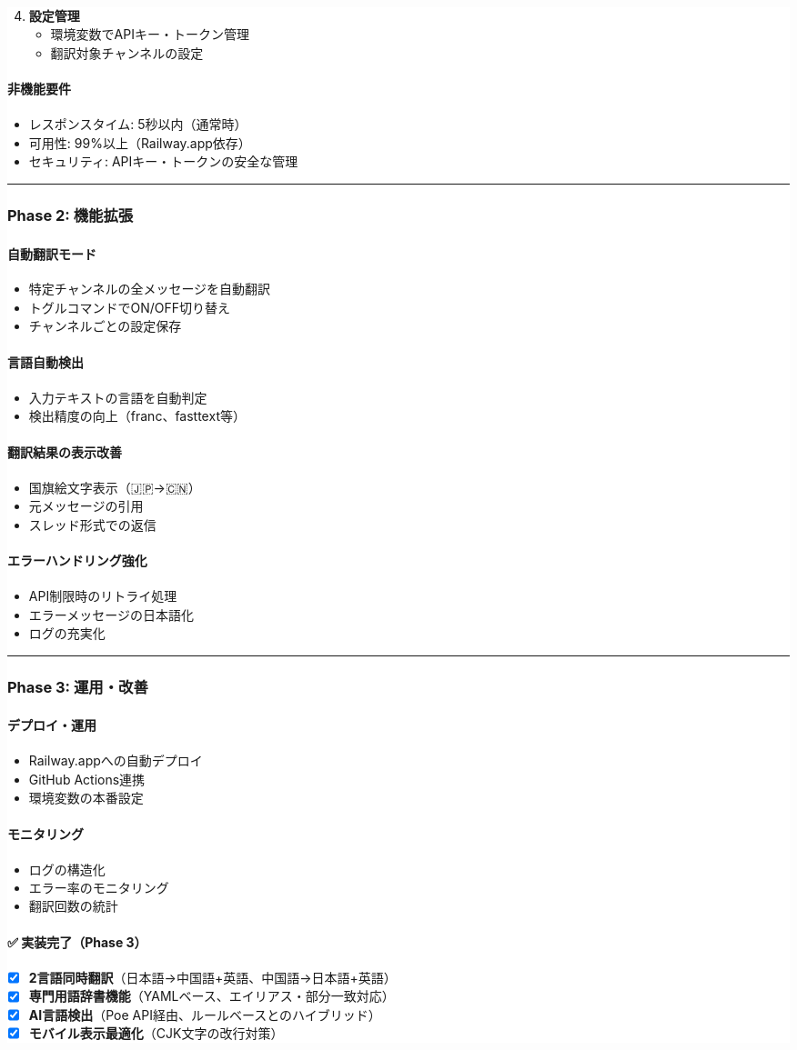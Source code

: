 4. **設定管理**
   - 環境変数でAPIキー・トークン管理
   - 翻訳対象チャンネルの設定

#### 非機能要件
- レスポンスタイム: 5秒以内（通常時）
- 可用性: 99%以上（Railway.app依存）
- セキュリティ: APIキー・トークンの安全な管理

---

### Phase 2: 機能拡張

#### 自動翻訳モード
- 特定チャンネルの全メッセージを自動翻訳
- トグルコマンドでON/OFF切り替え
- チャンネルごとの設定保存

#### 言語自動検出
- 入力テキストの言語を自動判定
- 検出精度の向上（franc、fasttext等）

#### 翻訳結果の表示改善
- 国旗絵文字表示（🇯🇵→🇨🇳）
- 元メッセージの引用
- スレッド形式での返信

#### エラーハンドリング強化
- API制限時のリトライ処理
- エラーメッセージの日本語化
- ログの充実化

---

### Phase 3: 運用・改善

#### デプロイ・運用
- Railway.appへの自動デプロイ
- GitHub Actions連携
- 環境変数の本番設定

#### モニタリング
- ログの構造化
- エラー率のモニタリング
- 翻訳回数の統計

#### ✅ 実装完了（Phase 3）
- [x] **2言語同時翻訳**（日本語→中国語+英語、中国語→日本語+英語）
- [x] **専門用語辞書機能**（YAMLベース、エイリアス・部分一致対応）
- [x] **AI言語検出**（Poe API経由、ルールベースとのハイブリッド）
- [x] **モバイル表示最適化**（CJK文字の改行対策）
